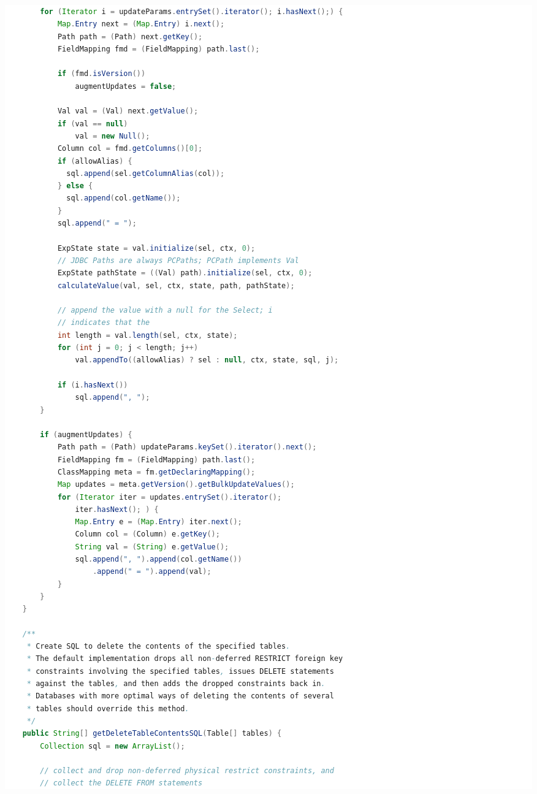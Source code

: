 ```java
        for (Iterator i = updateParams.entrySet().iterator(); i.hasNext();) {
            Map.Entry next = (Map.Entry) i.next();
            Path path = (Path) next.getKey();
            FieldMapping fmd = (FieldMapping) path.last();

            if (fmd.isVersion())
                augmentUpdates = false;

            Val val = (Val) next.getValue();
            if (val == null)
            	val = new Null();
            Column col = fmd.getColumns()[0];
            if (allowAlias) {
              sql.append(sel.getColumnAlias(col));
            } else {
              sql.append(col.getName());  
            }            
            sql.append(" = ");

            ExpState state = val.initialize(sel, ctx, 0);
            // JDBC Paths are always PCPaths; PCPath implements Val
            ExpState pathState = ((Val) path).initialize(sel, ctx, 0);
            calculateValue(val, sel, ctx, state, path, pathState);

            // append the value with a null for the Select; i
            // indicates that the
            int length = val.length(sel, ctx, state);
            for (int j = 0; j < length; j++)
                val.appendTo((allowAlias) ? sel : null, ctx, state, sql, j);

            if (i.hasNext())
                sql.append(", ");
        }

        if (augmentUpdates) {
            Path path = (Path) updateParams.keySet().iterator().next();
            FieldMapping fm = (FieldMapping) path.last();
            ClassMapping meta = fm.getDeclaringMapping();
            Map updates = meta.getVersion().getBulkUpdateValues();
            for (Iterator iter = updates.entrySet().iterator();
                iter.hasNext(); ) {
                Map.Entry e = (Map.Entry) iter.next();
                Column col = (Column) e.getKey();
                String val = (String) e.getValue();
                sql.append(", ").append(col.getName())
                    .append(" = ").append(val);
            }
        }
    }
    
    /**
     * Create SQL to delete the contents of the specified tables. 
     * The default implementation drops all non-deferred RESTRICT foreign key 
     * constraints involving the specified tables, issues DELETE statements 
     * against the tables, and then adds the dropped constraints back in. 
     * Databases with more optimal ways of deleting the contents of several 
     * tables should override this method.
     */
    public String[] getDeleteTableContentsSQL(Table[] tables) {
        Collection sql = new ArrayList();
        
        // collect and drop non-deferred physical restrict constraints, and
        // collect the DELETE FROM statements
```